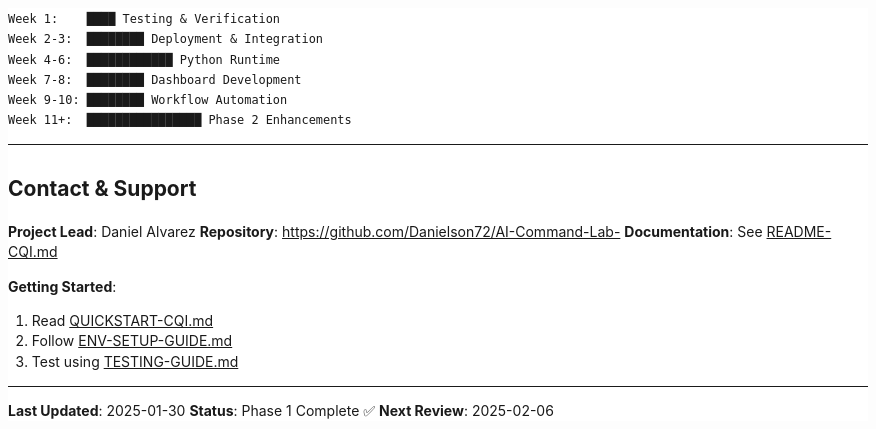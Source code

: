 ```
Week 1:    ████ Testing & Verification
Week 2-3:  ████████ Deployment & Integration
Week 4-6:  ████████████ Python Runtime
Week 7-8:  ████████ Dashboard Development
Week 9-10: ████████ Workflow Automation
Week 11+:  ████████████████ Phase 2 Enhancements
```

---

## Contact & Support

**Project Lead**: Daniel Alvarez
**Repository**: https://github.com/Danielson72/AI-Command-Lab-
**Documentation**: See [README-CQI.md](README-CQI.md)

**Getting Started**:
1. Read [QUICKSTART-CQI.md](QUICKSTART-CQI.md)
2. Follow [ENV-SETUP-GUIDE.md](ENV-SETUP-GUIDE.md)
3. Test using [TESTING-GUIDE.md](TESTING-GUIDE.md)

---

**Last Updated**: 2025-01-30
**Status**: Phase 1 Complete ✅
**Next Review**: 2025-02-06
